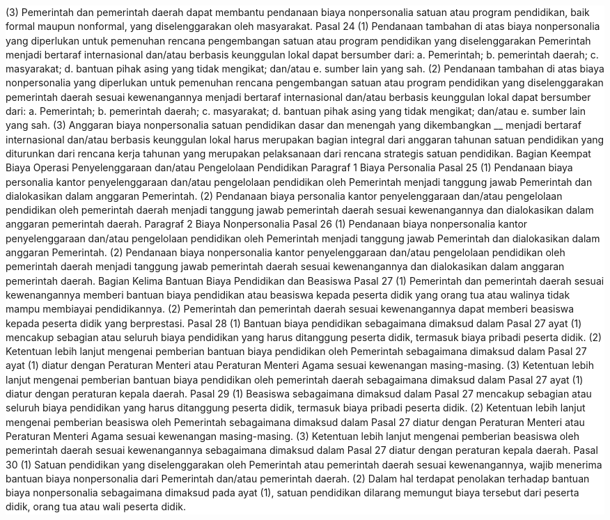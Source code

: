 (3) Pemerintah dan pemerintah daerah dapat membantu pendanaan biaya nonpersonalia satuan atau program pendidikan, baik formal maupun nonformal, yang diselenggarakan oleh masyarakat.
Pasal 24
(1) Pendanaan tambahan di atas biaya nonpersonalia yang diperlukan untuk pemenuhan rencana pengembangan satuan atau program pendidikan yang diselenggarakan Pemerintah menjadi bertaraf internasional dan/atau berbasis keunggulan lokal dapat bersumber dari:
a. Pemerintah;
b. pemerintah daerah;
c. masyarakat;
d. bantuan pihak asing yang tidak mengikat; dan/atau e. sumber lain yang sah.
(2) Pendanaan tambahan di atas biaya nonpersonalia yang diperlukan untuk pemenuhan rencana pengembangan satuan atau program pendidikan yang diselenggarakan pemerintah daerah sesuai kewenangannya menjadi bertaraf internasional dan/atau berbasis keunggulan lokal dapat bersumber dari:
a. Pemerintah;
b. pemerintah daerah;
c. masyarakat;
d. bantuan pihak asing yang tidak mengikat; dan/atau e. sumber lain yang sah.
(3) Anggaran biaya nonpersonalia satuan pendidikan dasar dan menengah yang dikembangkan __ menjadi bertaraf internasional dan/atau berbasis keunggulan lokal harus merupakan bagian integral dari anggaran tahunan satuan pendidikan yang diturunkan dari rencana kerja tahunan yang merupakan pelaksanaan dari rencana strategis satuan pendidikan.
Bagian Keempat Biaya Operasi Penyelenggaraan dan/atau Pengelolaan Pendidikan Paragraf 1 Biaya Personalia
Pasal 25
(1) Pendanaan biaya personalia kantor penyelenggaraan dan/atau pengelolaan pendidikan oleh Pemerintah menjadi tanggung jawab Pemerintah dan dialokasikan dalam anggaran Pemerintah.
(2) Pendanaan biaya personalia kantor penyelenggaraan dan/atau pengelolaan pendidikan oleh pemerintah daerah menjadi tanggung jawab pemerintah daerah sesuai kewenangannya dan dialokasikan dalam anggaran pemerintah daerah. Paragraf 2 Biaya Nonpersonalia
Pasal 26
(1) Pendanaan biaya nonpersonalia kantor penyelenggaraan dan/atau pengelolaan pendidikan oleh Pemerintah menjadi tanggung jawab Pemerintah dan dialokasikan dalam anggaran Pemerintah.
(2) Pendanaan biaya nonpersonalia kantor penyelenggaraan dan/atau pengelolaan pendidikan oleh pemerintah daerah menjadi tanggung jawab pemerintah daerah sesuai kewenangannya dan dialokasikan dalam anggaran pemerintah daerah.
Bagian Kelima Bantuan Biaya Pendidikan dan Beasiswa
Pasal 27
(1) Pemerintah dan pemerintah daerah sesuai kewenangannya memberi bantuan biaya pendidikan atau beasiswa kepada peserta didik yang orang tua atau walinya tidak mampu membiayai pendidikannya.
(2) Pemerintah dan pemerintah daerah sesuai kewenangannya dapat memberi beasiswa kepada peserta didik yang berprestasi.
Pasal 28
(1) Bantuan biaya pendidikan sebagaimana dimaksud dalam Pasal 27 ayat (1) mencakup sebagian atau seluruh biaya pendidikan yang harus ditanggung peserta didik, termasuk biaya pribadi peserta didik.
(2) Ketentuan lebih lanjut mengenai pemberian bantuan biaya pendidikan oleh Pemerintah sebagaimana dimaksud dalam Pasal 27 ayat (1) diatur dengan Peraturan Menteri atau Peraturan Menteri Agama sesuai kewenangan masing-masing.
(3) Ketentuan lebih lanjut mengenai pemberian bantuan biaya pendidikan oleh pemerintah daerah sebagaimana dimaksud dalam Pasal 27 ayat (1) diatur dengan peraturan kepala daerah.
Pasal 29
(1) Beasiswa sebagaimana dimaksud dalam Pasal 27 mencakup sebagian atau seluruh biaya pendidikan yang harus ditanggung peserta didik, termasuk biaya pribadi peserta didik.
(2) Ketentuan lebih lanjut mengenai pemberian beasiswa oleh Pemerintah sebagaimana dimaksud dalam Pasal 27 diatur dengan Peraturan Menteri atau Peraturan Menteri Agama sesuai kewenangan masing-masing.
(3) Ketentuan lebih lanjut mengenai pemberian beasiswa oleh pemerintah daerah sesuai kewenangannya sebagaimana dimaksud dalam Pasal 27 diatur dengan peraturan kepala daerah.
Pasal 30
(1) Satuan pendidikan yang diselenggarakan oleh Pemerintah atau pemerintah daerah sesuai kewenangannya, wajib menerima bantuan biaya nonpersonalia dari Pemerintah dan/atau pemerintah daerah.
(2) Dalam hal terdapat penolakan terhadap bantuan biaya nonpersonalia sebagaimana dimaksud pada ayat (1), satuan pendidikan dilarang memungut biaya tersebut dari peserta didik, orang tua atau wali peserta didik.